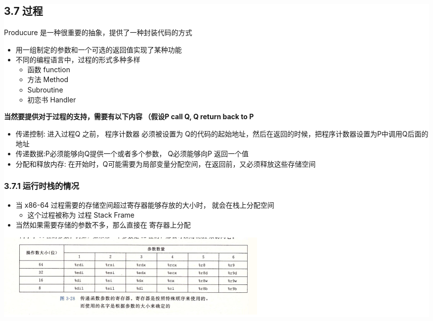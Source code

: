 







## 3.7 过程



Producure 是一种很重要的抽象，提供了一种封装代码的方式

* 用一组制定的参数和一个可选的返回值实现了某种功能
* 不同的编程语言中，过程的形式多种多样
    * 函数 function
    * 方法 Method
    * Subroutine
    * 初恋书 Handler





**当然要提供对于过程的支持，需要有以下内容 （假设P call Q, Q return back to P**

* 传递控制: 进入过程Q 之前， 程序计数器 必须被设置为 Q的代码的起始地址，然后在返回的时候，把程序计数器设置为P中调用Q后面的地址
* 传递数据:P必须能够向Q提供一个或者多个参数， Q必须能够向P 返回一个值
* 分配和释放内存: 在开始时，Q可能需要为局部变量分配空间，在返回前，又必须释放这些存储空间





### 3.7.1 运行时栈的情况



* 当 x86-64 过程需要的存储空间超过寄存器能够存放的大小时， 就会在栈上分配空间
    * 这个过程被称为 过程 Stack Frame
* 当然如果需要存储的参数不多，那么直接在 寄存器上分配

<img src="csapp_note.assets/image-20211030190925758.png" alt="image-20211030190925758" style="zoom:50%;" />




